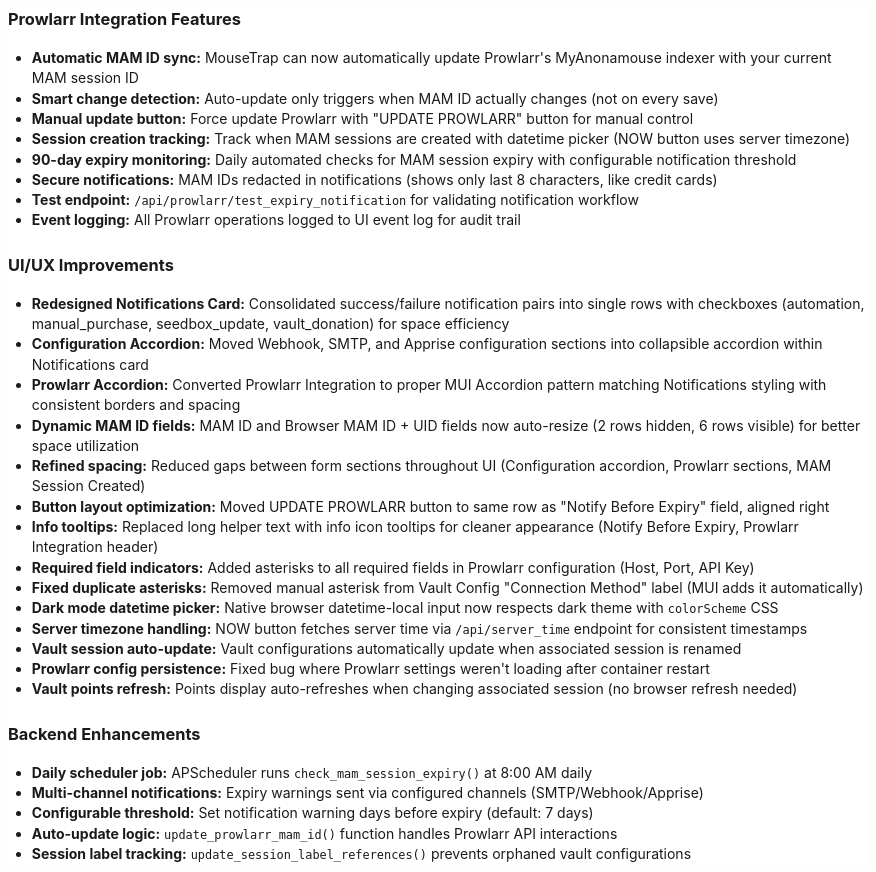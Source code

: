### **Prowlarr Integration Features**
- **Automatic MAM ID sync:** MouseTrap can now automatically update Prowlarr's MyAnonamouse indexer with your current MAM session ID
- **Smart change detection:** Auto-update only triggers when MAM ID actually changes (not on every save)
- **Manual update button:** Force update Prowlarr with "UPDATE PROWLARR" button for manual control
- **Session creation tracking:** Track when MAM sessions are created with datetime picker (NOW button uses server timezone)
- **90-day expiry monitoring:** Daily automated checks for MAM session expiry with configurable notification threshold
- **Secure notifications:** MAM IDs redacted in notifications (shows only last 8 characters, like credit cards)
- **Test endpoint:** `/api/prowlarr/test_expiry_notification` for validating notification workflow
- **Event logging:** All Prowlarr operations logged to UI event log for audit trail

### **UI/UX Improvements**
- **Redesigned Notifications Card:** Consolidated success/failure notification pairs into single rows with checkboxes (automation, manual_purchase, seedbox_update, vault_donation) for space efficiency
- **Configuration Accordion:** Moved Webhook, SMTP, and Apprise configuration sections into collapsible accordion within Notifications card
- **Prowlarr Accordion:** Converted Prowlarr Integration to proper MUI Accordion pattern matching Notifications styling with consistent borders and spacing
- **Dynamic MAM ID fields:** MAM ID and Browser MAM ID + UID fields now auto-resize (2 rows hidden, 6 rows visible) for better space utilization
- **Refined spacing:** Reduced gaps between form sections throughout UI (Configuration accordion, Prowlarr sections, MAM Session Created)
- **Button layout optimization:** Moved UPDATE PROWLARR button to same row as "Notify Before Expiry" field, aligned right
- **Info tooltips:** Replaced long helper text with info icon tooltips for cleaner appearance (Notify Before Expiry, Prowlarr Integration header)
- **Required field indicators:** Added asterisks to all required fields in Prowlarr configuration (Host, Port, API Key)
- **Fixed duplicate asterisks:** Removed manual asterisk from Vault Config "Connection Method" label (MUI adds it automatically)
- **Dark mode datetime picker:** Native browser datetime-local input now respects dark theme with `colorScheme` CSS
- **Server timezone handling:** NOW button fetches server time via `/api/server_time` endpoint for consistent timestamps
- **Vault session auto-update:** Vault configurations automatically update when associated session is renamed
- **Prowlarr config persistence:** Fixed bug where Prowlarr settings weren't loading after container restart
- **Vault points refresh:** Points display auto-refreshes when changing associated session (no browser refresh needed)

### **Backend Enhancements**
- **Daily scheduler job:** APScheduler runs `check_mam_session_expiry()` at 8:00 AM daily
- **Multi-channel notifications:** Expiry warnings sent via configured channels (SMTP/Webhook/Apprise)
- **Configurable threshold:** Set notification warning days before expiry (default: 7 days)
- **Auto-update logic:** `update_prowlarr_mam_id()` function handles Prowlarr API interactions
- **Session label tracking:** `update_session_label_references()` prevents orphaned vault configurations
